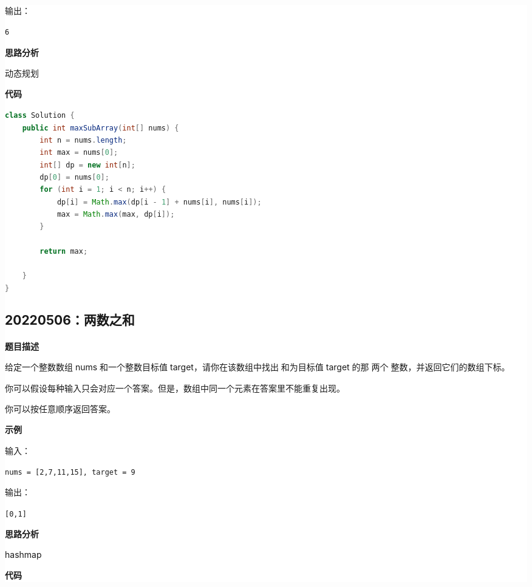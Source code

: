 输出：

```
6
```

**思路分析**

动态规划

**代码**

```java
class Solution {
    public int maxSubArray(int[] nums) {
        int n = nums.length;
        int max = nums[0];
        int[] dp = new int[n];
        dp[0] = nums[0];
        for (int i = 1; i < n; i++) {
            dp[i] = Math.max(dp[i - 1] + nums[i], nums[i]);
            max = Math.max(max, dp[i]);
        }

        return max;

    }
}
```

## 20220506：两数之和

**题目描述**

给定一个整数数组 nums 和一个整数目标值 target，请你在该数组中找出 和为目标值 target  的那 两个 整数，并返回它们的数组下标。

你可以假设每种输入只会对应一个答案。但是，数组中同一个元素在答案里不能重复出现。

你可以按任意顺序返回答案。

**示例**

输入：

```
nums = [2,7,11,15], target = 9
```

输出：

```
[0,1]
```

**思路分析**

hashmap

**代码**
